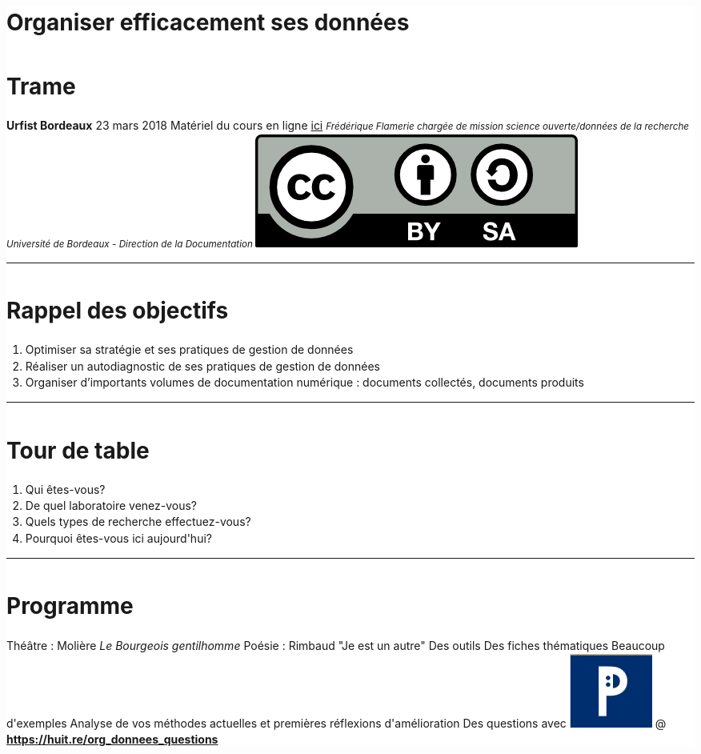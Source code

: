 



# Organiser efficacement ses données
# Trame
**Urfist Bordeaux**
23 mars 2018
Matériel du cours en ligne [ici](https://github.com/fflamerie/organisation_donnees_2018)
<small>
*Frédérique Flamerie*
*chargée de mission science ouverte/données de la recherche*
*Université de Bordeaux - Direction de la Documentation*
</small>
![licence_cc 50%](img/by-sa.png)


---

# Rappel des objectifs
1. Optimiser sa stratégie et ses pratiques de gestion de données
2. Réaliser un autodiagnostic de ses pratiques de gestion de données
3. Organiser d’importants volumes de documentation numérique : documents collectés, documents produits


---


# Tour de table
1. Qui êtes-vous?
2. De quel laboratoire venez-vous?
3. Quels types de recherche effectuez-vous?
4. Pourquoi êtes-vous ici aujourd'hui?

---

# Programme
Théâtre : Molière  _Le Bourgeois gentilhomme_
Poésie : Rimbaud "Je est un autre"
Des outils
Des fiches thématiques
Beaucoup d'exemples
Analyse de vos méthodes actuelles et premières réflexions d'amélioration
Des questions avec ![pingo 50%](img/icone_pingo.png) @ **https://huit.re/org_donnees_questions**
